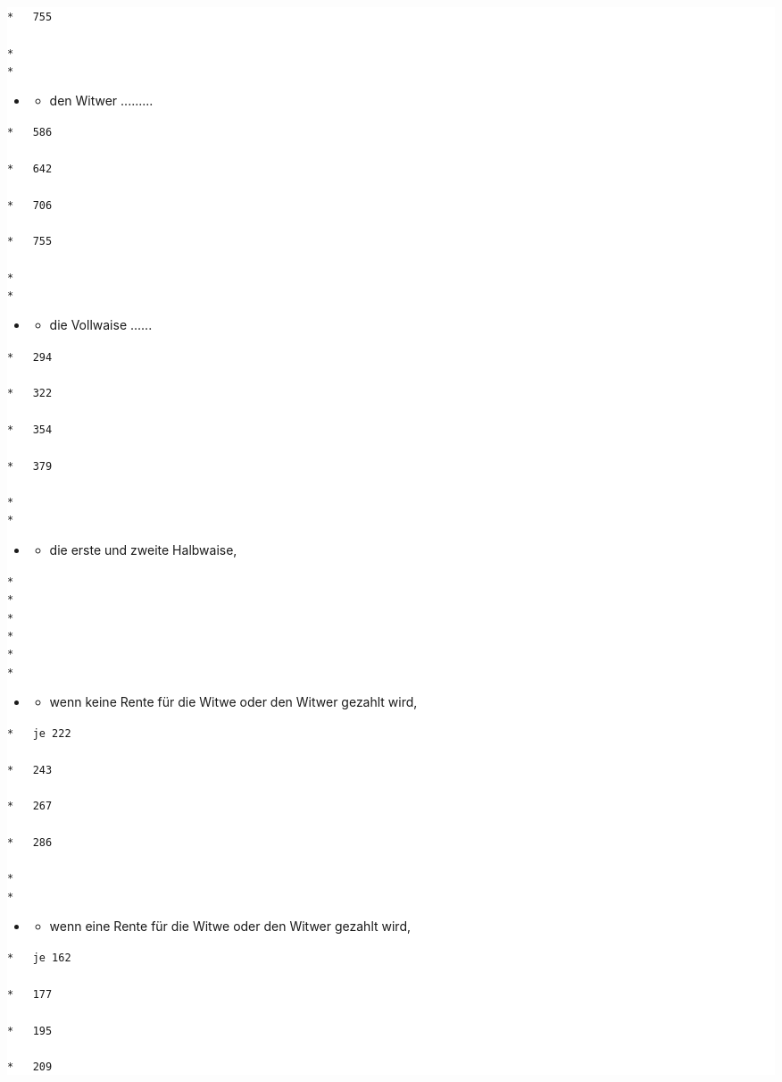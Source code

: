     *   755

    *
    *

*    *   den Witwer .........

    *   586

    *   642

    *   706

    *   755

    *
    *

*    *   die Vollwaise ......

    *   294

    *   322

    *   354

    *   379

    *
    *

*    *   die erste und zweite Halbwaise,

    *
    *
    *
    *
    *
    *

*    *   wenn keine Rente für die Witwe oder den Witwer gezahlt wird,

    *   je 222

    *   243

    *   267

    *   286

    *
    *

*    *   wenn eine Rente für die Witwe oder den Witwer gezahlt wird,

    *   je 162

    *   177

    *   195

    *   209
